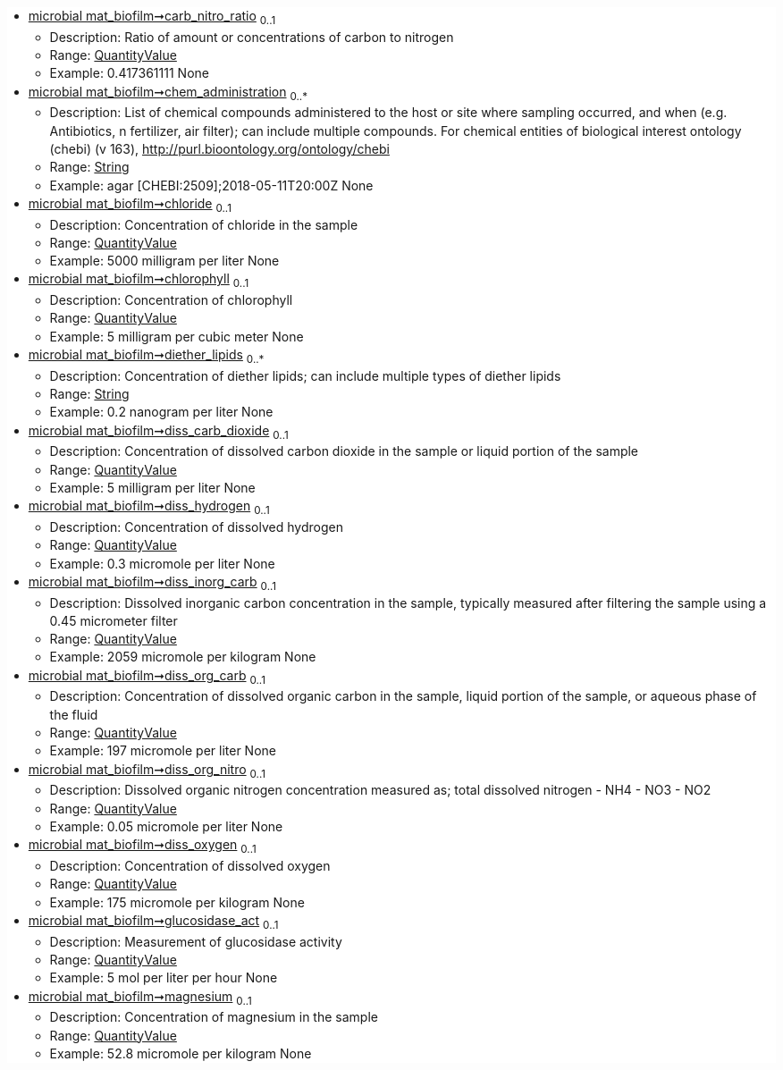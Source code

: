  * [microbial mat_biofilm➞carb_nitro_ratio](microbial_mat_biofilm_carb_nitro_ratio.md)  <sub>0..1</sub>
     * Description: Ratio of amount or concentrations of carbon to nitrogen
     * Range: [QuantityValue](QuantityValue.md)
     * Example: 0.417361111 None
 * [microbial mat_biofilm➞chem_administration](microbial_mat_biofilm_chem_administration.md)  <sub>0..\*</sub>
     * Description: List of chemical compounds administered to the host or site where sampling occurred, and when (e.g. Antibiotics, n fertilizer, air filter); can include multiple compounds. For chemical entities of biological interest ontology (chebi) (v 163), http://purl.bioontology.org/ontology/chebi
     * Range: [String](types/String.md)
     * Example: agar [CHEBI:2509];2018-05-11T20:00Z None
 * [microbial mat_biofilm➞chloride](microbial_mat_biofilm_chloride.md)  <sub>0..1</sub>
     * Description: Concentration of chloride in the sample
     * Range: [QuantityValue](QuantityValue.md)
     * Example: 5000 milligram per liter None
 * [microbial mat_biofilm➞chlorophyll](microbial_mat_biofilm_chlorophyll.md)  <sub>0..1</sub>
     * Description: Concentration of chlorophyll
     * Range: [QuantityValue](QuantityValue.md)
     * Example: 5 milligram per cubic meter None
 * [microbial mat_biofilm➞diether_lipids](microbial_mat_biofilm_diether_lipids.md)  <sub>0..\*</sub>
     * Description: Concentration of diether lipids; can include multiple types of diether lipids
     * Range: [String](types/String.md)
     * Example: 0.2 nanogram per liter None
 * [microbial mat_biofilm➞diss_carb_dioxide](microbial_mat_biofilm_diss_carb_dioxide.md)  <sub>0..1</sub>
     * Description: Concentration of dissolved carbon dioxide in the sample or liquid portion of the sample
     * Range: [QuantityValue](QuantityValue.md)
     * Example: 5 milligram per liter None
 * [microbial mat_biofilm➞diss_hydrogen](microbial_mat_biofilm_diss_hydrogen.md)  <sub>0..1</sub>
     * Description: Concentration of dissolved hydrogen
     * Range: [QuantityValue](QuantityValue.md)
     * Example: 0.3 micromole per liter None
 * [microbial mat_biofilm➞diss_inorg_carb](microbial_mat_biofilm_diss_inorg_carb.md)  <sub>0..1</sub>
     * Description: Dissolved inorganic carbon concentration in the sample, typically measured after filtering the sample using a 0.45 micrometer filter
     * Range: [QuantityValue](QuantityValue.md)
     * Example: 2059 micromole per kilogram None
 * [microbial mat_biofilm➞diss_org_carb](microbial_mat_biofilm_diss_org_carb.md)  <sub>0..1</sub>
     * Description: Concentration of dissolved organic carbon in the sample, liquid portion of the sample, or aqueous phase of the fluid
     * Range: [QuantityValue](QuantityValue.md)
     * Example: 197 micromole per liter None
 * [microbial mat_biofilm➞diss_org_nitro](microbial_mat_biofilm_diss_org_nitro.md)  <sub>0..1</sub>
     * Description: Dissolved organic nitrogen concentration measured as; total dissolved nitrogen - NH4 - NO3 - NO2
     * Range: [QuantityValue](QuantityValue.md)
     * Example: 0.05 micromole per liter None
 * [microbial mat_biofilm➞diss_oxygen](microbial_mat_biofilm_diss_oxygen.md)  <sub>0..1</sub>
     * Description: Concentration of dissolved oxygen
     * Range: [QuantityValue](QuantityValue.md)
     * Example: 175 micromole per kilogram None
 * [microbial mat_biofilm➞glucosidase_act](microbial_mat_biofilm_glucosidase_act.md)  <sub>0..1</sub>
     * Description: Measurement of glucosidase activity
     * Range: [QuantityValue](QuantityValue.md)
     * Example: 5 mol per liter per hour None
 * [microbial mat_biofilm➞magnesium](microbial_mat_biofilm_magnesium.md)  <sub>0..1</sub>
     * Description: Concentration of magnesium in the sample
     * Range: [QuantityValue](QuantityValue.md)
     * Example: 52.8 micromole per kilogram None